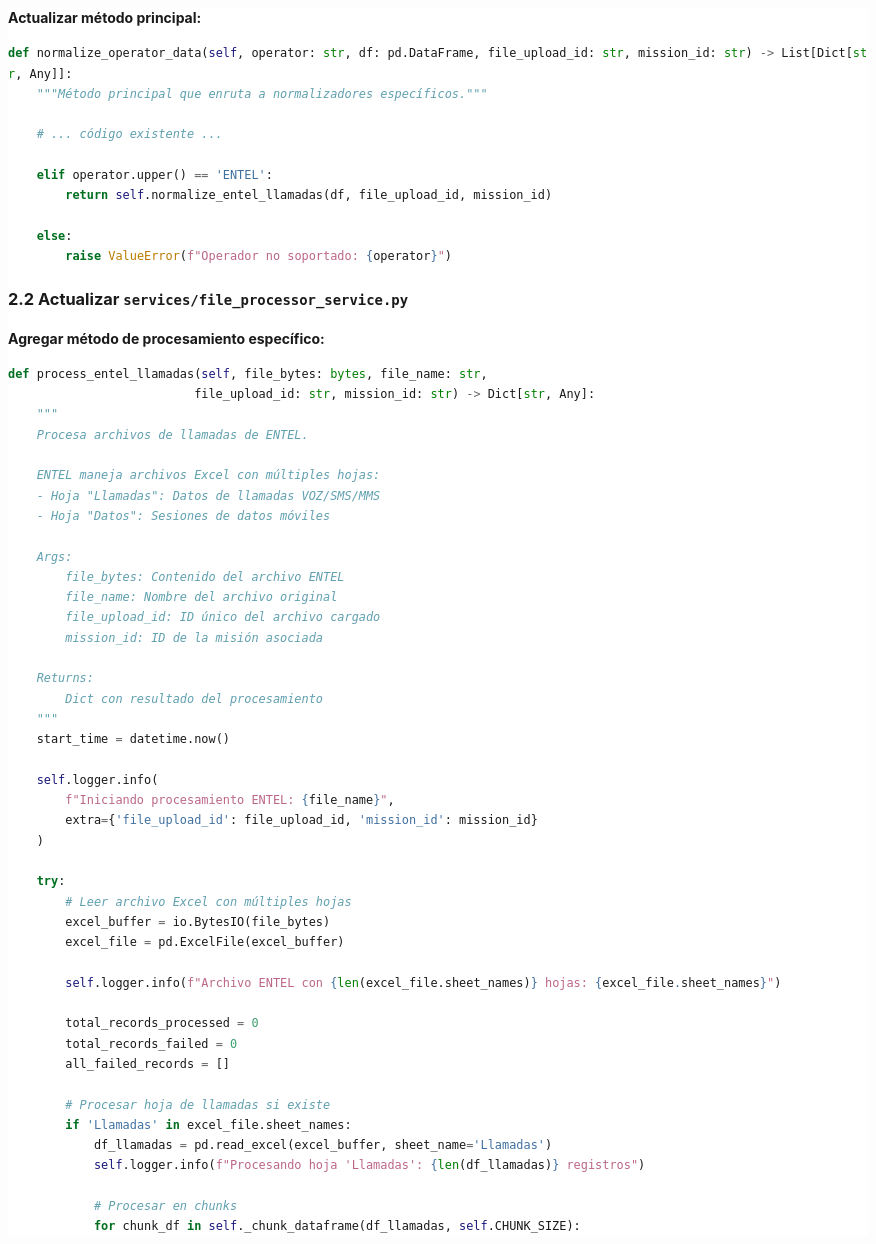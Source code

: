 **Actualizar método principal:**

```python
def normalize_operator_data(self, operator: str, df: pd.DataFrame, file_upload_id: str, mission_id: str) -> List[Dict[str, Any]]:
    """Método principal que enruta a normalizadores específicos."""
    
    # ... código existente ...
    
    elif operator.upper() == 'ENTEL':
        return self.normalize_entel_llamadas(df, file_upload_id, mission_id)
    
    else:
        raise ValueError(f"Operador no soportado: {operator}")
```

### 2.2 Actualizar `services/file_processor_service.py`

**Agregar método de procesamiento específico:**

```python
def process_entel_llamadas(self, file_bytes: bytes, file_name: str, 
                          file_upload_id: str, mission_id: str) -> Dict[str, Any]:
    """
    Procesa archivos de llamadas de ENTEL.
    
    ENTEL maneja archivos Excel con múltiples hojas:
    - Hoja "Llamadas": Datos de llamadas VOZ/SMS/MMS
    - Hoja "Datos": Sesiones de datos móviles
    
    Args:
        file_bytes: Contenido del archivo ENTEL
        file_name: Nombre del archivo original
        file_upload_id: ID único del archivo cargado
        mission_id: ID de la misión asociada
        
    Returns:
        Dict con resultado del procesamiento
    """
    start_time = datetime.now()
    
    self.logger.info(
        f"Iniciando procesamiento ENTEL: {file_name}",
        extra={'file_upload_id': file_upload_id, 'mission_id': mission_id}
    )
    
    try:
        # Leer archivo Excel con múltiples hojas
        excel_buffer = io.BytesIO(file_bytes)
        excel_file = pd.ExcelFile(excel_buffer)
        
        self.logger.info(f"Archivo ENTEL con {len(excel_file.sheet_names)} hojas: {excel_file.sheet_names}")
        
        total_records_processed = 0
        total_records_failed = 0
        all_failed_records = []
        
        # Procesar hoja de llamadas si existe
        if 'Llamadas' in excel_file.sheet_names:
            df_llamadas = pd.read_excel(excel_buffer, sheet_name='Llamadas')
            self.logger.info(f"Procesando hoja 'Llamadas': {len(df_llamadas)} registros")
            
            # Procesar en chunks
            for chunk_df in self._chunk_dataframe(df_llamadas, self.CHUNK_SIZE):
```
